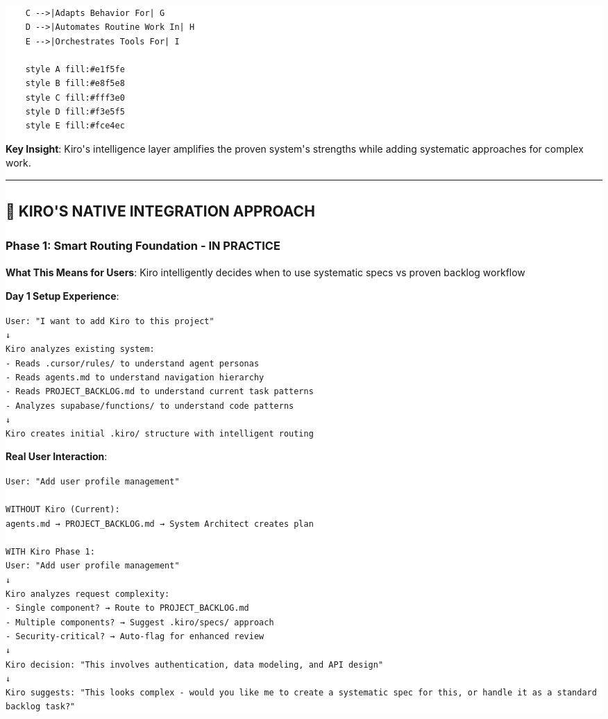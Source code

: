 ```mermaid
    C -->|Adapts Behavior For| G
    D -->|Automates Routine Work In| H
    E -->|Orchestrates Tools For| I
    
    style A fill:#e1f5fe
    style B fill:#e8f5e8
    style C fill:#fff3e0
    style D fill:#f3e5f5
    style E fill:#fce4ec
```

**Key Insight**: Kiro's intelligence layer amplifies the proven system's strengths while adding systematic approaches for complex work.

---

## **🔧 KIRO'S NATIVE INTEGRATION APPROACH**

### **Phase 1: Smart Routing Foundation - IN PRACTICE**

**What This Means for Users**: Kiro intelligently decides when to use systematic specs vs proven backlog workflow

**Day 1 Setup Experience**:
```
User: "I want to add Kiro to this project"
↓
Kiro analyzes existing system:
- Reads .cursor/rules/ to understand agent personas
- Reads agents.md to understand navigation hierarchy  
- Reads PROJECT_BACKLOG.md to understand current task patterns
- Analyzes supabase/functions/ to understand code patterns
↓
Kiro creates initial .kiro/ structure with intelligent routing
```

**Real User Interaction**:
```
User: "Add user profile management"

WITHOUT Kiro (Current):
agents.md → PROJECT_BACKLOG.md → System Architect creates plan

WITH Kiro Phase 1:
User: "Add user profile management"
↓
Kiro analyzes request complexity:
- Single component? → Route to PROJECT_BACKLOG.md
- Multiple components? → Suggest .kiro/specs/ approach
- Security-critical? → Auto-flag for enhanced review
↓
Kiro decision: "This involves authentication, data modeling, and API design"
↓
Kiro suggests: "This looks complex - would you like me to create a systematic spec for this, or handle it as a standard backlog task?"
```
